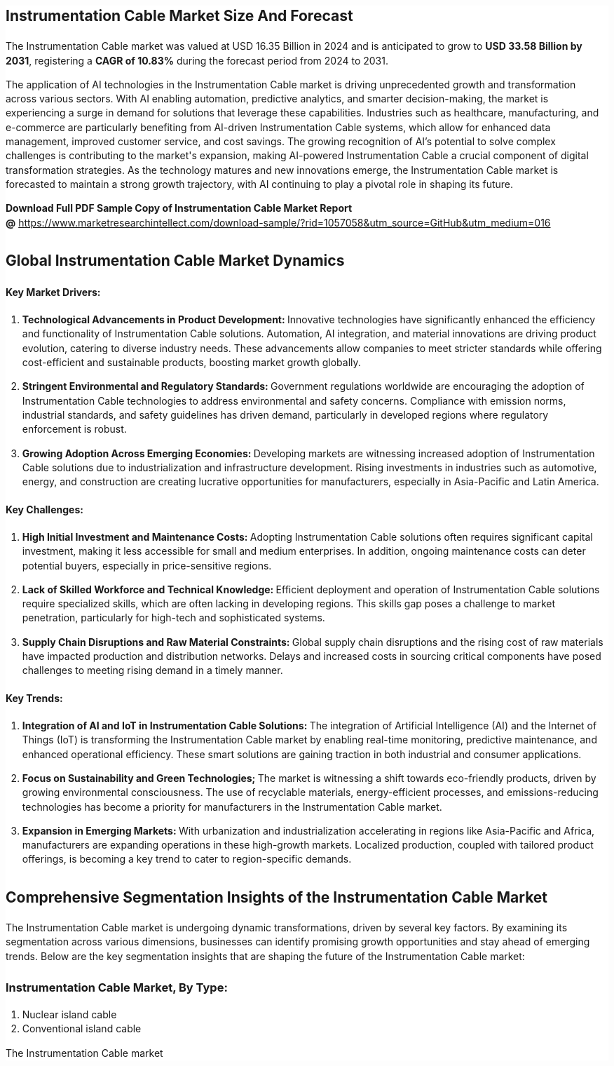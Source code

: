 <h2>Instrumentation Cable Market Size And Forecast</h2><p>The Instrumentation Cable market was valued at USD 16.35 Billion in 2024 and is anticipated to grow to <strong>USD 33.58 Billion by 2031</strong>, registering a <strong>CAGR of 10.83%</strong> during the forecast period from 2024 to 2031.</p><p>The application of AI technologies in the Instrumentation Cable market is driving unprecedented growth and transformation across various sectors. With AI enabling automation, predictive analytics, and smarter decision-making, the market is experiencing a surge in demand for solutions that leverage these capabilities. Industries such as healthcare, manufacturing, and e-commerce are particularly benefiting from AI-driven Instrumentation Cable systems, which allow for enhanced data management, improved customer service, and cost savings. The growing recognition of AI’s potential to solve complex challenges is contributing to the market's expansion, making AI-powered Instrumentation Cable a crucial component of digital transformation strategies. As the technology matures and new innovations emerge, the Instrumentation Cable market is forecasted to maintain a strong growth trajectory, with AI continuing to play a pivotal role in shaping its future.</p><p><strong>Download Full PDF Sample Copy of Instrumentation Cable Market Report @</strong>&nbsp;<a href="https://www.marketresearchintellect.com/download-sample/?rid=1057058&amp;utm_source=GitHub&amp;utm_medium=016">https://www.marketresearchintellect.com/download-sample/?rid=1057058&amp;utm_source=GitHub&amp;utm_medium=016</a></p><h2>Global Instrumentation Cable Market Dynamics</h2><h4><strong>Key Market Drivers:</strong></h4><ol><li><p><strong>Technological Advancements in Product Development:&nbsp;</strong>Innovative technologies have significantly enhanced the efficiency and functionality of Instrumentation Cable solutions. Automation, AI integration, and material innovations are driving product evolution, catering to diverse industry needs. These advancements allow companies to meet stricter standards while offering cost-efficient and sustainable products, boosting market growth globally.</p></li><li><p><strong>Stringent Environmental and Regulatory Standards:&nbsp;</strong>Government regulations worldwide are encouraging the adoption of Instrumentation Cable technologies to address environmental and safety concerns. Compliance with emission norms, industrial standards, and safety guidelines has driven demand, particularly in developed regions where regulatory enforcement is robust.</p></li><li><p><strong>Growing Adoption Across Emerging Economies:&nbsp;</strong>Developing markets are witnessing increased adoption of Instrumentation Cable solutions due to industrialization and infrastructure development. Rising investments in industries such as automotive, energy, and construction are creating lucrative opportunities for manufacturers, especially in Asia-Pacific and Latin America.</p></li></ol><h4><strong>Key Challenges:</strong></h4><ol><li><p><strong>High Initial Investment and Maintenance Costs:&nbsp;</strong>Adopting Instrumentation Cable solutions often requires significant capital investment, making it less accessible for small and medium enterprises. In addition, ongoing maintenance costs can deter potential buyers, especially in price-sensitive regions.</p></li><li><p><strong>Lack of Skilled Workforce and Technical Knowledge:&nbsp;</strong>Efficient deployment and operation of Instrumentation Cable solutions require specialized skills, which are often lacking in developing regions. This skills gap poses a challenge to market penetration, particularly for high-tech and sophisticated systems.</p></li><li><p><strong>Supply Chain Disruptions and Raw Material Constraints:&nbsp;</strong>Global supply chain disruptions and the rising cost of raw materials have impacted production and distribution networks. Delays and increased costs in sourcing critical components have posed challenges to meeting rising demand in a timely manner.</p></li></ol><h4><strong>Key Trends:</strong></h4><ol><li><p><strong>Integration of AI and IoT in Instrumentation Cable Solutions:&nbsp;</strong>The integration of Artificial Intelligence (AI) and the Internet of Things (IoT) is transforming the Instrumentation Cable market by enabling real-time monitoring, predictive maintenance, and enhanced operational efficiency. These smart solutions are gaining traction in both industrial and consumer applications.</p></li><li><p><strong>Focus on Sustainability and Green Technologies;&nbsp;</strong>The market is witnessing a shift towards eco-friendly products, driven by growing environmental consciousness. The use of recyclable materials, energy-efficient processes, and emissions-reducing technologies has become a priority for manufacturers in the Instrumentation Cable market.</p></li><li><p><strong>Expansion in Emerging Markets:&nbsp;</strong>With urbanization and industrialization accelerating in regions like Asia-Pacific and Africa, manufacturers are expanding operations in these high-growth markets. Localized production, coupled with tailored product offerings, is becoming a key trend to cater to region-specific demands.</p></li></ol><div class="article-main__content" data-test-id="publishing-text-block"><h2>Comprehensive Segmentation Insights of the Instrumentation Cable Market</h2><p>The Instrumentation Cable market is undergoing dynamic transformations, driven by several key factors. By examining its segmentation across various dimensions, businesses can identify promising growth opportunities and stay ahead of emerging trends. Below are the key segmentation insights that are shaping the future of the Instrumentation Cable market:</p><h3><strong>Instrumentation Cable Market, By Type:<br /></strong></h3><ol><li>Nuclear island cable<li> Conventional island cable</li></ol><p>The Instrumentation Cable market